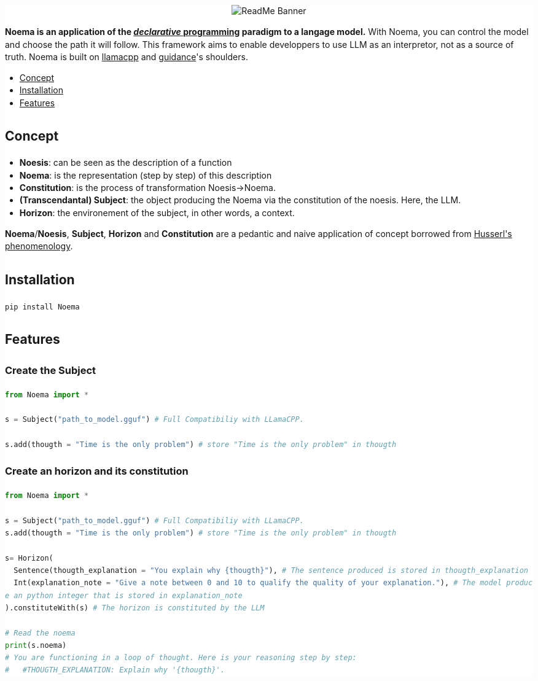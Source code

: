 <p align="center">
  <img src="logoNoema.jpg" alt="ReadMe Banner"/>
</p>

**Noema is an application of the [*declarative* programming](https://en.wikipedia.org/wiki/Declarative_programming) paradigm to a langage model.** With Noema, you can control the model and choose the path it will follow. This framework aims to enable developpers to use LLM as an interpretor, not as a source of truth. Noema is built on [llamacpp](https://github.com/ggerganov/llama.cpp) and [guidance](https://github.com/guidance-ai/guidance)'s shoulders.

- [Concept](#Concept)
- [Installation](#installation)
- [Features](#features)


## Concept

- **Noesis**: can be seen as the description of a function
- **Noema**: is the representation (step by step) of this description
- **Constitution**: is the process of transformation Noesis->Noema.
- **(Transcendantal) Subject**: the object producing the Noema via the constitution of the noesis. Here, the LLM.
- **Horizon**: the environement of the subject, in other words, a context.

**Noema**/**Noesis**, **Subject**, **Horizon** and **Constitution** are a pedantic and naive application of concept borrowed from [Husserl's phenomenology](https://en.wikipedia.org/wiki/Edmund_Husserl).

## Installation

```bash
pip install Noema
```

## Features

### Create the Subject

```python
from Noema import *

s = Subject("path_to_model.gguf") # Full Compatibiliy with LLamaCPP.

s.add(thougth = "Time is the only problem") # store "Time is the only problem" in thougth
```

### Create an horizon and its constitution

```python
from Noema import *

s = Subject("path_to_model.gguf") # Full Compatibiliy with LLamaCPP.
s.add(thougth = "Time is the only problem") # store "Time is the only problem" in thougth

s= Horizon(
  Sentence(thougth_explanation = "You explain why {thougth}"), # The sentence produced is stored in thougth_explanation
  Int(explanation_note = "Give a note between 0 and 10 to qualify the quality of your explanation."), # The model produce an python integer that is stored in explanation_note
).constituteWith(s) # The horizon is constituted by the LLM

# Read the noema
print(s.noema)
# You are functioning in a loop of thought. Here is your reasoning step by step:
#   #THOUGTH_EXPLANATION: Explain why '{thougth}'.
```